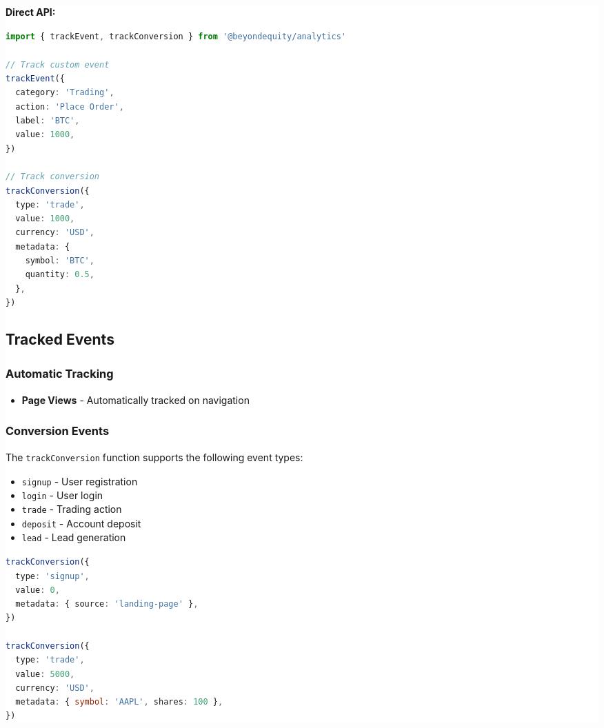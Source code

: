 **Direct API:**

```typescript
import { trackEvent, trackConversion } from '@beyondequity/analytics'

// Track custom event
trackEvent({
  category: 'Trading',
  action: 'Place Order',
  label: 'BTC',
  value: 1000,
})

// Track conversion
trackConversion({
  type: 'trade',
  value: 1000,
  currency: 'USD',
  metadata: {
    symbol: 'BTC',
    quantity: 0.5,
  },
})
```

## Tracked Events

### Automatic Tracking

- **Page Views** - Automatically tracked on navigation

### Conversion Events

The `trackConversion` function supports the following event types:

- `signup` - User registration
- `login` - User login
- `trade` - Trading action
- `deposit` - Account deposit
- `lead` - Lead generation

```typescript
trackConversion({
  type: 'signup',
  value: 0,
  metadata: { source: 'landing-page' },
})

trackConversion({
  type: 'trade',
  value: 5000,
  currency: 'USD',
  metadata: { symbol: 'AAPL', shares: 100 },
})
```
